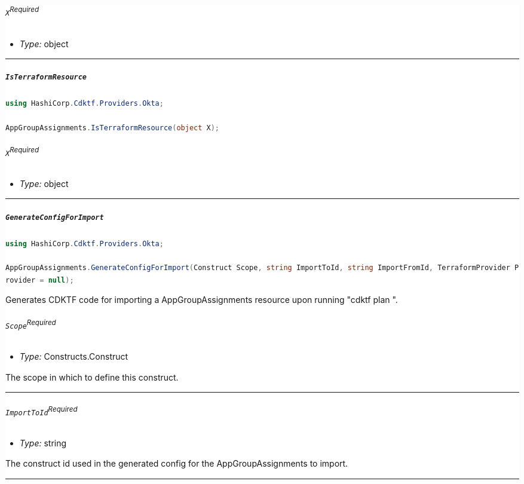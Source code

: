 ###### `X`<sup>Required</sup> <a name="X" id="@cdktf/provider-okta.appGroupAssignments.AppGroupAssignments.isTerraformElement.parameter.x"></a>

- *Type:* object

---

##### `IsTerraformResource` <a name="IsTerraformResource" id="@cdktf/provider-okta.appGroupAssignments.AppGroupAssignments.isTerraformResource"></a>

```csharp
using HashiCorp.Cdktf.Providers.Okta;

AppGroupAssignments.IsTerraformResource(object X);
```

###### `X`<sup>Required</sup> <a name="X" id="@cdktf/provider-okta.appGroupAssignments.AppGroupAssignments.isTerraformResource.parameter.x"></a>

- *Type:* object

---

##### `GenerateConfigForImport` <a name="GenerateConfigForImport" id="@cdktf/provider-okta.appGroupAssignments.AppGroupAssignments.generateConfigForImport"></a>

```csharp
using HashiCorp.Cdktf.Providers.Okta;

AppGroupAssignments.GenerateConfigForImport(Construct Scope, string ImportToId, string ImportFromId, TerraformProvider Provider = null);
```

Generates CDKTF code for importing a AppGroupAssignments resource upon running "cdktf plan <stack-name>".

###### `Scope`<sup>Required</sup> <a name="Scope" id="@cdktf/provider-okta.appGroupAssignments.AppGroupAssignments.generateConfigForImport.parameter.scope"></a>

- *Type:* Constructs.Construct

The scope in which to define this construct.

---

###### `ImportToId`<sup>Required</sup> <a name="ImportToId" id="@cdktf/provider-okta.appGroupAssignments.AppGroupAssignments.generateConfigForImport.parameter.importToId"></a>

- *Type:* string

The construct id used in the generated config for the AppGroupAssignments to import.

---